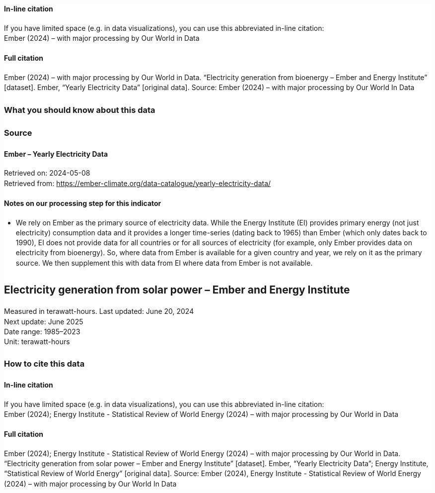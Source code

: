 #### In-line citation
If you have limited space (e.g. in data visualizations), you can use this abbreviated in-line citation:  
Ember (2024) – with major processing by Our World in Data

#### Full citation
Ember (2024) – with major processing by Our World in Data. “Electricity generation from bioenergy – Ember and Energy Institute” [dataset]. Ember, “Yearly Electricity Data” [original data].
Source: Ember (2024) – with major processing by Our World In Data

### What you should know about this data

### Source

#### Ember – Yearly Electricity Data
Retrieved on: 2024-05-08  
Retrieved from: https://ember-climate.org/data-catalogue/yearly-electricity-data/  

#### Notes on our processing step for this indicator
- We rely on Ember as the primary source of electricity data. While the Energy Institute (EI) provides primary energy (not just electricity) consumption data and it provides a longer time-series (dating back to 1965) than Ember (which only dates back to 1990), EI does not provide data for all countries or for all sources of electricity (for example, only Ember provides data on electricity from bioenergy). So, where data from Ember is available for a given country and year, we rely on it as the primary source. We then supplement this with data from EI where data from Ember is not available.


## Electricity generation from solar power – Ember and Energy Institute
Measured in terawatt-hours.
Last updated: June 20, 2024  
Next update: June 2025  
Date range: 1985–2023  
Unit: terawatt-hours  


### How to cite this data

#### In-line citation
If you have limited space (e.g. in data visualizations), you can use this abbreviated in-line citation:  
Ember (2024); Energy Institute - Statistical Review of World Energy (2024) – with major processing by Our World in Data

#### Full citation
Ember (2024); Energy Institute - Statistical Review of World Energy (2024) – with major processing by Our World in Data. “Electricity generation from solar power – Ember and Energy Institute” [dataset]. Ember, “Yearly Electricity Data”; Energy Institute, “Statistical Review of World Energy” [original data].
Source: Ember (2024), Energy Institute - Statistical Review of World Energy (2024) – with major processing by Our World In Data
